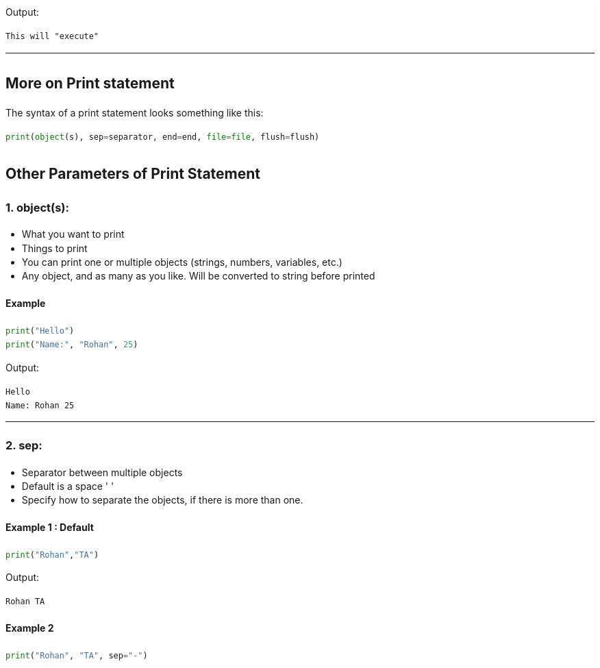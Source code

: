 Output: 
```
This will "execute"
```

--- 

## More on Print statement
The syntax of a print statement looks something like this:

```python
print(object(s), sep=separator, end=end, file=file, flush=flush)
```

## Other Parameters of Print Statement 

### 1. object(s):
- What you want to print
- Things to print
- You can print one or multiple objects (strings, numbers, variables, etc.)
- Any object, and as many as you like. Will be converted to string before printed

#### Example
```python
print("Hello")
print("Name:", "Rohan", 25)
```

Output: 

```markup
Hello
Name: Rohan 25
```
---

### 2. sep:
- Separator between multiple objects
- Default is a space ' '
- Specify how to separate the objects, if there is more than one.

#### Example 1 : Default
```python
print("Rohan","TA")
```

Output: 

```markup
Rohan TA
```

#### Example 2
```python
print("Rohan", "TA", sep="-")
```
